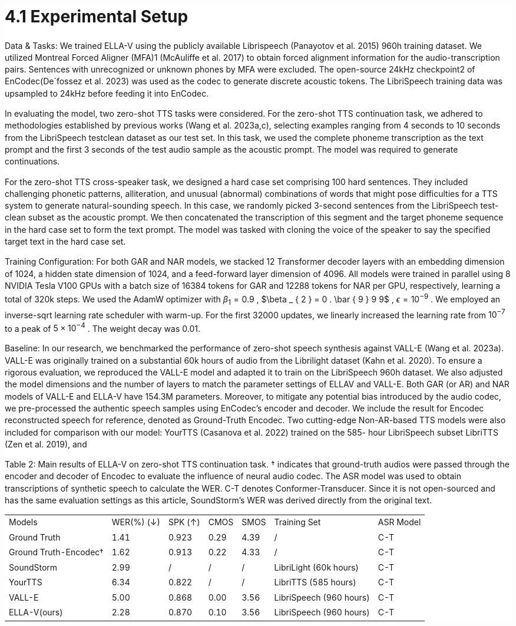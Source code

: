 # 4.1 Experimental Setup

Data & Tasks: We trained ELLA-V using the publicly available Librispeech (Panayotov et al. 2015) 960h training dataset. We utilized Montreal Forced Aligner (MFA)1 (McAuliffe et al. 2017) to obtain forced alignment information for the audio-transcription pairs. Sentences with unrecognized or unknown phones by MFA were excluded. The open-source $2 4 \mathrm { { k H z } }$ checkpoint2 of EnCodec(De´fossez et al. 2023) was used as the codec to generate discrete acoustic tokens. The LibriSpeech training data was upsampled to $2 4 \mathrm { k H z }$ before feeding it into EnCodec.

In evaluating the model, two zero-shot TTS tasks were considered. For the zero-shot TTS continuation task, we adhered to methodologies established by previous works (Wang et al. 2023a,c), selecting examples ranging from 4 seconds to 10 seconds from the LibriSpeech testclean dataset as our test set. In this task, we used the complete phoneme transcription as the text prompt and the first 3 seconds of the test audio sample as the acoustic prompt. The model was required to generate continuations.

For the zero-shot TTS cross-speaker task, we designed a hard case set comprising 100 hard sentences. They included challenging phonetic patterns, alliteration, and unusual (abnormal) combinations of words that might pose difficulties for a TTS system to generate natural-sounding speech. In this case, we randomly picked 3-second sentences from the LibriSpeech test-clean subset as the acoustic prompt. We then concatenated the transcription of this segment and the target phoneme sequence in the hard case set to form the text prompt. The model was tasked with cloning the voice of the speaker to say the specified target text in the hard case set.

Training Configuration: For both GAR and NAR models, we stacked 12 Transformer decoder layers with an embedding dimension of 1024, a hidden state dimension of 1024, and a feed-forward layer dimension of 4096. All models were trained in parallel using 8 NVIDIA Tesla V100 GPUs with a batch size of 16384 tokens for GAR and 12288 tokens for NAR per GPU, respectively, learning a total of $3 2 0 \mathrm { k }$ steps. We used the AdamW optimizer with $\beta _ { 1 } = 0 . 9$ , $\beta _ { 2 } = 0 . \bar { 9 } 9 9$ , $\epsilon = 1 0 ^ { - 9 }$ . We employed an inverse-sqrt learning rate scheduler with warm-up. For the first 32000 updates, we linearly increased the learning rate from $1 0 ^ { - 7 }$ to a peak of $5 \times 1 0 ^ { - 4 }$ . The weight decay was 0.01.

Baseline: In our research, we benchmarked the performance of zero-shot speech synthesis against VALL-E (Wang et al. 2023a). VALL-E was originally trained on a substantial $6 0 \mathrm { k }$ hours of audio from the Librilight dataset (Kahn et al. 2020). To ensure a rigorous evaluation, we reproduced the VALL-E model and adapted it to train on the LibriSpeech 960h dataset. We also adjusted the model dimensions and the number of layers to match the parameter settings of ELLAV and VALL-E. Both GAR (or AR) and NAR models of VALL-E and ELLA-V have 154.3M parameters. Moreover, to mitigate any potential bias introduced by the audio codec, we pre-processed the authentic speech samples using EnCodec’s encoder and decoder. We include the result for Encodec reconstructed speech for reference, denoted as Ground-Truth Encodec. Two cutting-edge Non-AR-based TTS models were also included for comparison with our model: YourTTS (Casanova et al. 2022) trained on the 585- hour LibriSpeech subset LibriTTS (Zen et al. 2019), and

Table 2: Main results of ELLA-V on zero-shot TTS continuation task. † indicates that ground-truth audios were passed through the encoder and decoder of Encodec to evaluate the influence of neural audio codec. The ASR model was used to obtain transcriptions of synthetic speech to calculate the WER. C-T denotes Conformer-Transducer. Since it is not open-sourced and has the same evaluation settings as this article, SoundStorm’s WER was derived directly from the original text.   

<html><body><table><tr><td>Models</td><td>WER(%) (↓)</td><td>SPK (↑)</td><td>CMOS</td><td>SMOS</td><td>Training Set</td><td>ASR Model</td></tr><tr><td>Ground Truth</td><td>1.41</td><td>0.923</td><td>0.29</td><td>4.39</td><td>/</td><td>C-T</td></tr><tr><td>Ground Truth-Encodec†</td><td>1.62</td><td>0.913</td><td>0.22</td><td>4.33</td><td>/</td><td>C-T</td></tr><tr><td>SoundStorm</td><td>2.99</td><td>/</td><td>/</td><td>/</td><td>LibriLight (60k hours)</td><td>C-T</td></tr><tr><td>YourTTS</td><td>6.34</td><td>0.822</td><td>/</td><td>/</td><td>LibriTTS (585 hours)</td><td>C-T</td></tr><tr><td>VALL-E</td><td>5.00</td><td>0.868</td><td>0.00</td><td>3.56</td><td>LibriSpeech (960 hours)</td><td>C-T</td></tr><tr><td>ELLA-V(ours)</td><td>2.28</td><td>0.870</td><td>0.10</td><td>3.56</td><td>LibriSpeech (960 hours)</td><td>C-T</td></tr></table></body></html>
